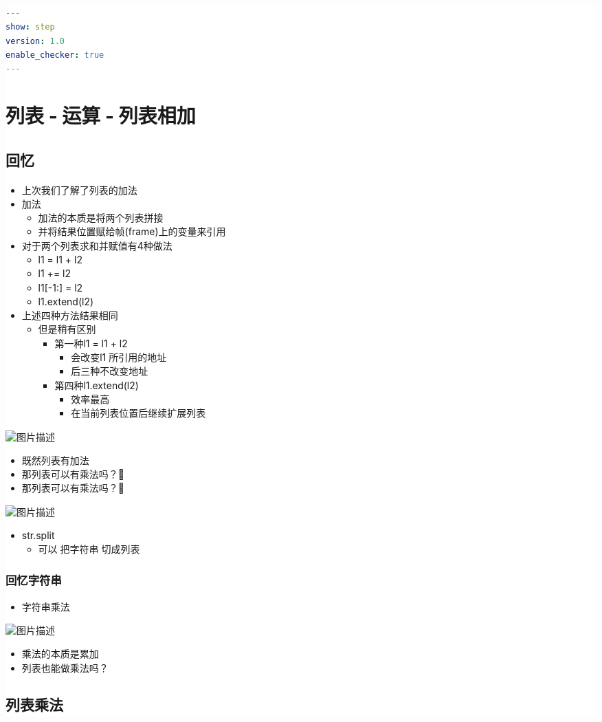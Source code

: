 ```yaml
---
show: step
version: 1.0
enable_checker: true
---
```


# 列表 - 运算 - 列表相加

## 回忆

- 上次我们了解了列表的加法
- 加法
  - 加法的本质是将两个列表拼接
  - 并将结果位置赋给帧(frame)上的变量来引用
- 对于两个列表求和并赋值有4种做法
	- l1 = l1 + l2 
	- l1 += l2
	- l1[-1:] = l2
	- l1.extend(l2)
- 上述四种方法结果相同
	- 但是稍有区别
		- 第一种l1 = l1 + l2 
			- 会改变l1 所引用的地址
			- 后三种不改变地址
		- 第四种l1.extend(l2)
			- 效率最高
			- 在当前列表位置后继续扩展列表

![图片描述](https://doc.shiyanlou.com/courses/uid1190679-20231202-1701487044192)
- 既然列表有加法
- 那列表可以有乘法吗？🤔
- 那列表可以有乘法吗？🤔


![图片描述](https://doc.shiyanlou.com/courses/uid1190679-20221122-1669121319284)

- str.split
	- 可以 把字符串 切成列表

### 回忆字符串

- 字符串乘法

![图片描述](https://doc.shiyanlou.com/courses/uid1190679-20221123-1669173148402)

- 乘法的本质是累加
- 列表也能做乘法吗？

## 列表乘法
